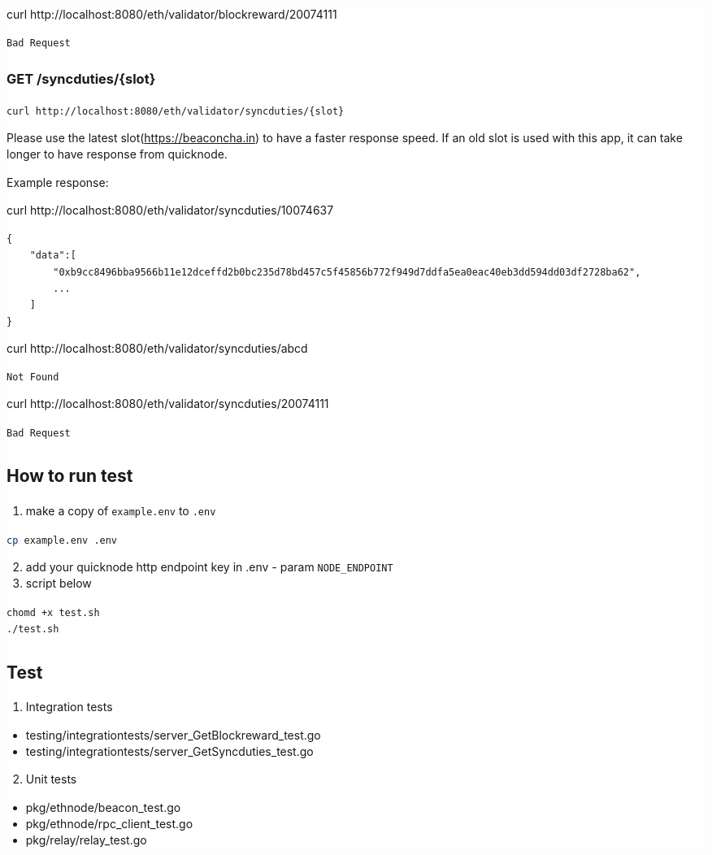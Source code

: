 curl http://localhost:8080/eth/validator/blockreward/20074111
```
Bad Request
```

### GET /syncduties/{slot}
```bash
curl http://localhost:8080/eth/validator/syncduties/{slot}
```
Please use the latest slot(https://beaconcha.in) to have a faster response speed. If an old slot is used with this app, it can take longer to have response from quicknode.

Example response:

curl http://localhost:8080/eth/validator/syncduties/10074637
```
{
    "data":[
        "0xb9cc8496bba9566b11e12dceffd2b0bc235d78bd457c5f45856b772f949d7ddfa5ea0eac40eb3dd594dd03df2728ba62",
        ...
    ]
}
```

curl http://localhost:8080/eth/validator/syncduties/abcd
```
Not Found
```

curl http://localhost:8080/eth/validator/syncduties/20074111
```
Bad Request
```

## How to run test
1. make a copy of `example.env` to `.env`
```bash
cp example.env .env
```
2. add your quicknode http endpoint key in .env - param `NODE_ENDPOINT`
3. script below
```bash
chomd +x test.sh
./test.sh
```

## Test
1. Integration tests
- testing/integrationtests/server_GetBlockreward_test.go
- testing/integrationtests/server_GetSyncduties_test.go
2. Unit tests
- pkg/ethnode/beacon_test.go
- pkg/ethnode/rpc_client_test.go
- pkg/relay/relay_test.go
